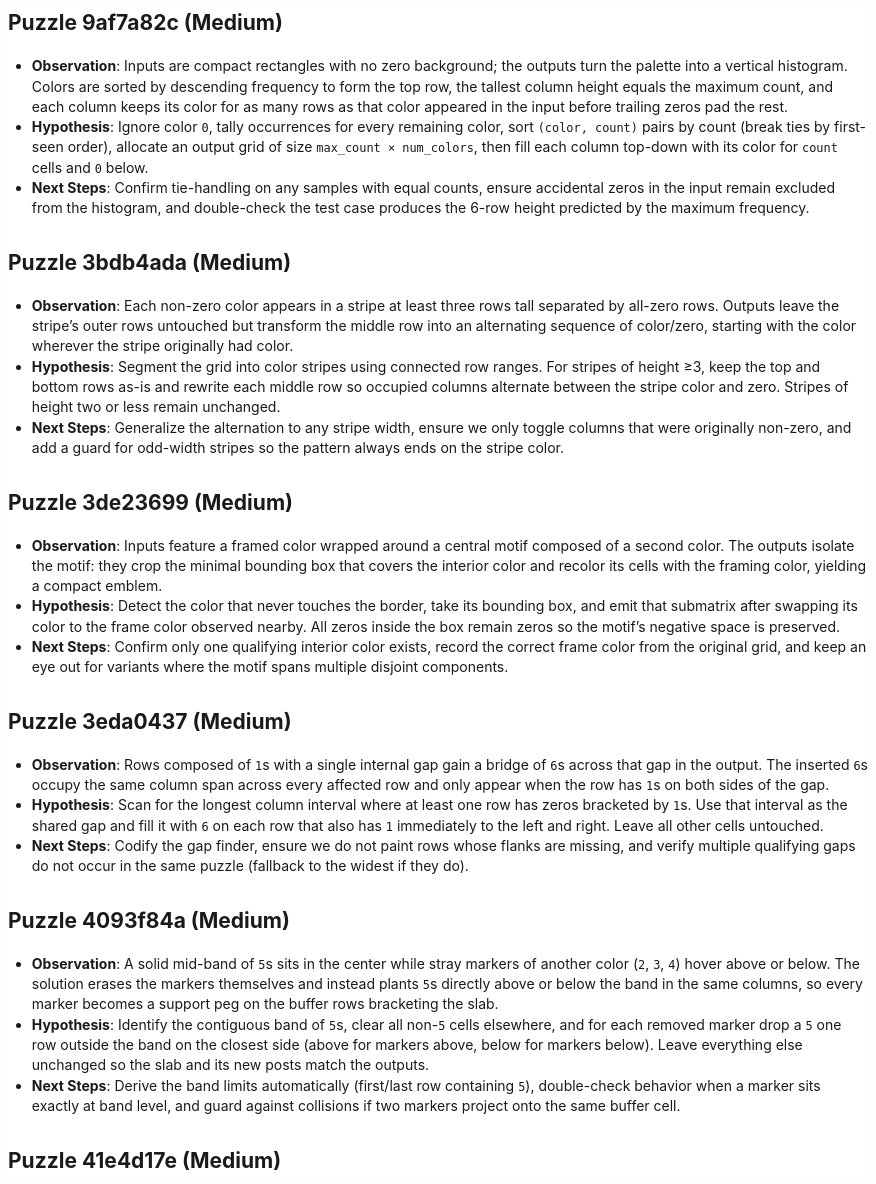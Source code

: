 ## Puzzle 9af7a82c (Medium)
- **Observation**: Inputs are compact rectangles with no zero background; the outputs turn the palette into a vertical histogram. Colors are sorted by descending frequency to form the top row, the tallest column height equals the maximum count, and each column keeps its color for as many rows as that color appeared in the input before trailing zeros pad the rest.
- **Hypothesis**: Ignore color `0`, tally occurrences for every remaining color, sort `(color, count)` pairs by count (break ties by first-seen order), allocate an output grid of size `max_count × num_colors`, then fill each column top-down with its color for `count` cells and `0` below.
- **Next Steps**: Confirm tie-handling on any samples with equal counts, ensure accidental zeros in the input remain excluded from the histogram, and double-check the test case produces the 6-row height predicted by the maximum frequency.

## Puzzle 3bdb4ada (Medium)
- **Observation**: Each non-zero color appears in a stripe at least three rows tall separated by all-zero rows. Outputs leave the stripe’s outer rows untouched but transform the middle row into an alternating sequence of color/zero, starting with the color wherever the stripe originally had color.
- **Hypothesis**: Segment the grid into color stripes using connected row ranges. For stripes of height ≥3, keep the top and bottom rows as-is and rewrite each middle row so occupied columns alternate between the stripe color and zero. Stripes of height two or less remain unchanged.
- **Next Steps**: Generalize the alternation to any stripe width, ensure we only toggle columns that were originally non-zero, and add a guard for odd-width stripes so the pattern always ends on the stripe color.

## Puzzle 3de23699 (Medium)
- **Observation**: Inputs feature a framed color wrapped around a central motif composed of a second color. The outputs isolate the motif: they crop the minimal bounding box that covers the interior color and recolor its cells with the framing color, yielding a compact emblem.
- **Hypothesis**: Detect the color that never touches the border, take its bounding box, and emit that submatrix after swapping its color to the frame color observed nearby. All zeros inside the box remain zeros so the motif’s negative space is preserved.
- **Next Steps**: Confirm only one qualifying interior color exists, record the correct frame color from the original grid, and keep an eye out for variants where the motif spans multiple disjoint components.

## Puzzle 3eda0437 (Medium)
- **Observation**: Rows composed of `1`s with a single internal gap gain a bridge of `6`s across that gap in the output. The inserted `6`s occupy the same column span across every affected row and only appear when the row has `1`s on both sides of the gap.
- **Hypothesis**: Scan for the longest column interval where at least one row has zeros bracketed by `1`s. Use that interval as the shared gap and fill it with `6` on each row that also has `1` immediately to the left and right. Leave all other cells untouched.
- **Next Steps**: Codify the gap finder, ensure we do not paint rows whose flanks are missing, and verify multiple qualifying gaps do not occur in the same puzzle (fallback to the widest if they do).

## Puzzle 4093f84a (Medium)
- **Observation**: A solid mid-band of `5`s sits in the center while stray markers of another color (`2`, `3`, `4`) hover above or below. The solution erases the markers themselves and instead plants `5`s directly above or below the band in the same columns, so every marker becomes a support peg on the buffer rows bracketing the slab.
- **Hypothesis**: Identify the contiguous band of `5`s, clear all non-`5` cells elsewhere, and for each removed marker drop a `5` one row outside the band on the closest side (above for markers above, below for markers below). Leave everything else unchanged so the slab and its new posts match the outputs.
- **Next Steps**: Derive the band limits automatically (first/last row containing `5`), double-check behavior when a marker sits exactly at band level, and guard against collisions if two markers project onto the same buffer cell.

## Puzzle 41e4d17e (Medium)
